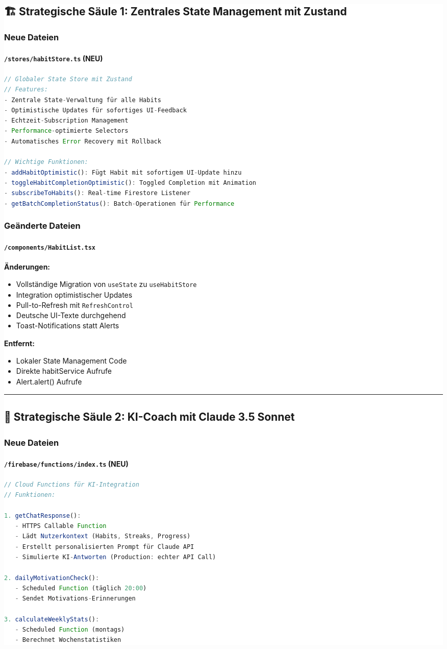 ## 🏗️ Strategische Säule 1: Zentrales State Management mit Zustand

### Neue Dateien

#### `/stores/habitStore.ts` (NEU)
```typescript
// Globaler State Store mit Zustand
// Features:
- Zentrale State-Verwaltung für alle Habits
- Optimistische Updates für sofortiges UI-Feedback
- Echtzeit-Subscription Management
- Performance-optimierte Selectors
- Automatisches Error Recovery mit Rollback

// Wichtige Funktionen:
- addHabitOptimistic(): Fügt Habit mit sofortigem UI-Update hinzu
- toggleHabitCompletionOptimistic(): Toggled Completion mit Animation
- subscribeToHabits(): Real-time Firestore Listener
- getBatchCompletionStatus(): Batch-Operationen für Performance
```

### Geänderte Dateien

#### `/components/HabitList.tsx`
**Änderungen:**
- Vollständige Migration von `useState` zu `useHabitStore`
- Integration optimistischer Updates
- Pull-to-Refresh mit `RefreshControl`
- Deutsche UI-Texte durchgehend
- Toast-Notifications statt Alerts

**Entfernt:**
- Lokaler State Management Code
- Direkte habitService Aufrufe
- Alert.alert() Aufrufe

---

## 🤖 Strategische Säule 2: KI-Coach mit Claude 3.5 Sonnet

### Neue Dateien

#### `/firebase/functions/index.ts` (NEU)
```typescript
// Cloud Functions für KI-Integration
// Funktionen:

1. getChatResponse():
   - HTTPS Callable Function
   - Lädt Nutzerkontext (Habits, Streaks, Progress)
   - Erstellt personalisierten Prompt für Claude API
   - Simulierte KI-Antworten (Production: echter API Call)

2. dailyMotivationCheck():
   - Scheduled Function (täglich 20:00)
   - Sendet Motivations-Erinnerungen

3. calculateWeeklyStats():
   - Scheduled Function (montags)
   - Berechnet Wochenstatistiken
```
